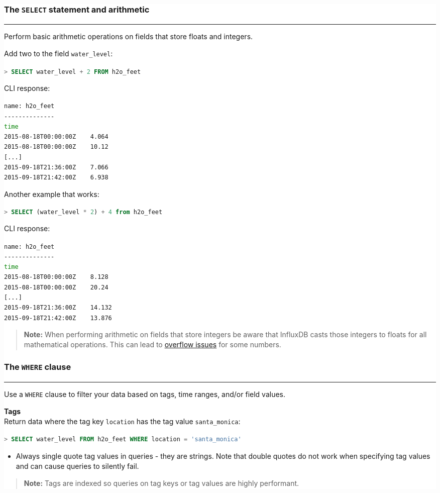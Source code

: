 ### The `SELECT` statement and arithmetic
---
Perform basic arithmetic operations on fields that store floats and integers.

Add two to the field `water_level`:
```sql
> SELECT water_level + 2 FROM h2o_feet
```
CLI response:
```sh
name: h2o_feet
--------------
time
2015-08-18T00:00:00Z	4.064
2015-08-18T00:00:00Z	10.12
[...]
2015-09-18T21:36:00Z	7.066
2015-09-18T21:42:00Z	6.938
```

Another example that works:
```sql
> SELECT (water_level * 2) + 4 from h2o_feet
```
CLI response:
```sh
name: h2o_feet
--------------
time
2015-08-18T00:00:00Z	8.128
2015-08-18T00:00:00Z	20.24
[...]
2015-09-18T21:36:00Z	14.132
2015-09-18T21:42:00Z	13.876
```

> **Note:** When performing arithmetic on fields that store integers be aware that InfluxDB casts those integers to floats for all mathematical operations. This can lead to [overflow issues](/influxdb/v0.9/troubleshooting/frequently_encountered_issues/#working-with-really-big-or-really-small-integers) for some numbers.

### The `WHERE` clause
---
Use a `WHERE` clause to filter your data based on tags, time ranges, and/or field values.

**Tags**  
Return data where the tag key `location` has the tag value `santa_monica`:  
```sql
> SELECT water_level FROM h2o_feet WHERE location = 'santa_monica'
```
* Always single quote tag values in queries - they are strings. Note that double quotes do not work when specifying tag values and can cause queries to silently fail.   

> **Note:** Tags are indexed so queries on tag keys or tag values are highly performant.

